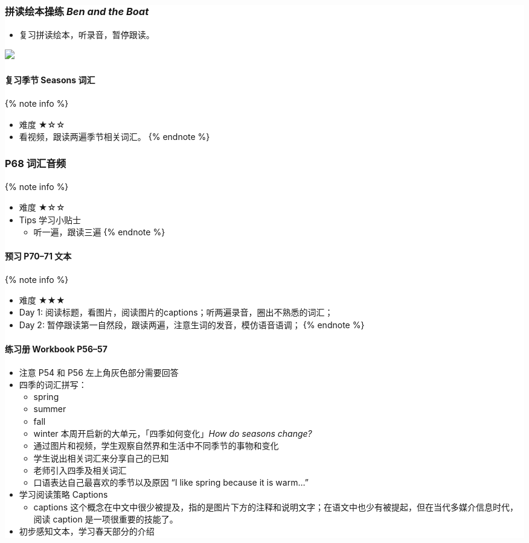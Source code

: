 ### 拼读绘本操练 *Ben and the Boat*

- 复习拼读绘本，听录音，暂停跟读。

<audio controls>
  <source src="https://mini-elephant-1318622621.cos.ap-chongqing.myqcloud.com/english/OPW_SB3_Disc2_Track47.mp3" type="audio/mp3">
</audio>

![](https://mini-elephant-1318622621.cos.ap-chongqing.myqcloud.com/english/OPW_3_SB_Story-7.jpeg)

#### 复习季节 Seasons 词汇

{% note info %}
- 难度 ★☆☆
- 看视频，跟读两遍季节相关词汇。
{% endnote %}

<video width="100%" height="auto" controls>
  <source src="https://mini-elephant-1318622621.cos.ap-chongqing.myqcloud.com/english/kids-vocabulary-four-seasons-4-seasons-in-a-year-english-educational-video-for-kids.mp4" type="video/mp4">
</video>

### P68 词汇音频

{% note info %}
- 难度 ★☆☆
- Tips 学习小贴士
	- 听一遍，跟读三遍
{% endnote %}

<audio controls>
  <source src="https://mini-elephant-1318622621.cos.ap-chongqing.myqcloud.com/english/OD2e_L1_Student_Book_Audio_1.47.mp3" type="audio/mp3">
</audio>

#### 预习 P70–71 文本

{% note info %}
- 难度 ★★★
- Day 1: 阅读标题，看图片，阅读图片的captions；听两遍录音，圈出不熟悉的词汇；
- Day 2: 暂停跟读第一自然段，跟读两遍，注意生词的发音，模仿语音语调；
{% endnote %}

<audio controls>
  <source src="https://mini-elephant-1318622621.cos.ap-chongqing.myqcloud.com/english/OD2e_L1_Student_Book_Audio_1.48.mp3" type="audio/mp3">
</audio>

#### 练习册 Workbook P56–57

- 注意 P54 和 P56 左上角灰色部分需要回答
- 四季的词汇拼写：
	- spring
	- summer
	- fall
	- winter
本周开启新的大单元，「四季如何变化」*How do seasons change?*
	- 通过图片和视频，学生观察自然界和生活中不同季节的事物和变化
	- 学生说出相关词汇来分享自己的已知
	- 老师引入四季及相关词汇
	- 口语表达自己最喜欢的季节以及原因 “I like spring because it is warm…”
- 学习阅读策略 Captions
	- captions 这个概念在中文中很少被提及，指的是图片下方的注释和说明文字；在语文中也少有被提起，但在当代多媒介信息时代，阅读 caption 是一项很重要的技能了。
- 初步感知文本，学习春天部分的介绍
